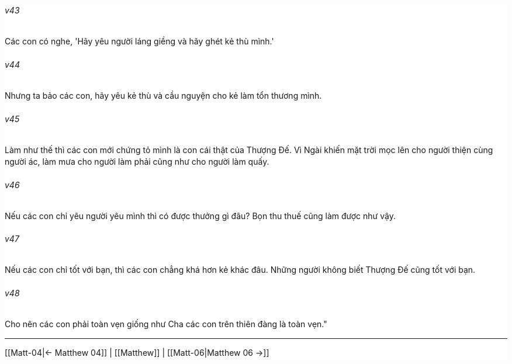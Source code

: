 ###### v43 
Các con có nghe, 'Hãy yêu người láng giềng và hãy ghét kẻ thù mình.' 

###### v44 
Nhưng ta bảo các con, hãy yêu kẻ thù và cầu nguyện cho kẻ làm tổn thương mình. 

###### v45 
Làm như thế thì các con mới chứng tỏ mình là con cái thật của Thượng Đế. Vì Ngài khiến mặt trời mọc lên cho người thiện cùng người ác, làm mưa cho người làm phải cũng như cho người làm quấy. 

###### v46 
Nếu các con chỉ yêu người yêu mình thì có được thưởng gì đâu? Bọn thu thuế cũng làm được như vậy. 

###### v47 
Nếu các con chỉ tốt với bạn, thì các con chẳng khá hơn kẻ khác đâu. Những người không biết Thượng Đế cũng tốt với bạn. 

###### v48 
Cho nên các con phải toàn vẹn giống như Cha các con trên thiên đàng là toàn vẹn."

***
[[Matt-04|← Matthew 04]] | [[Matthew]] | [[Matt-06|Matthew 06 →]]
